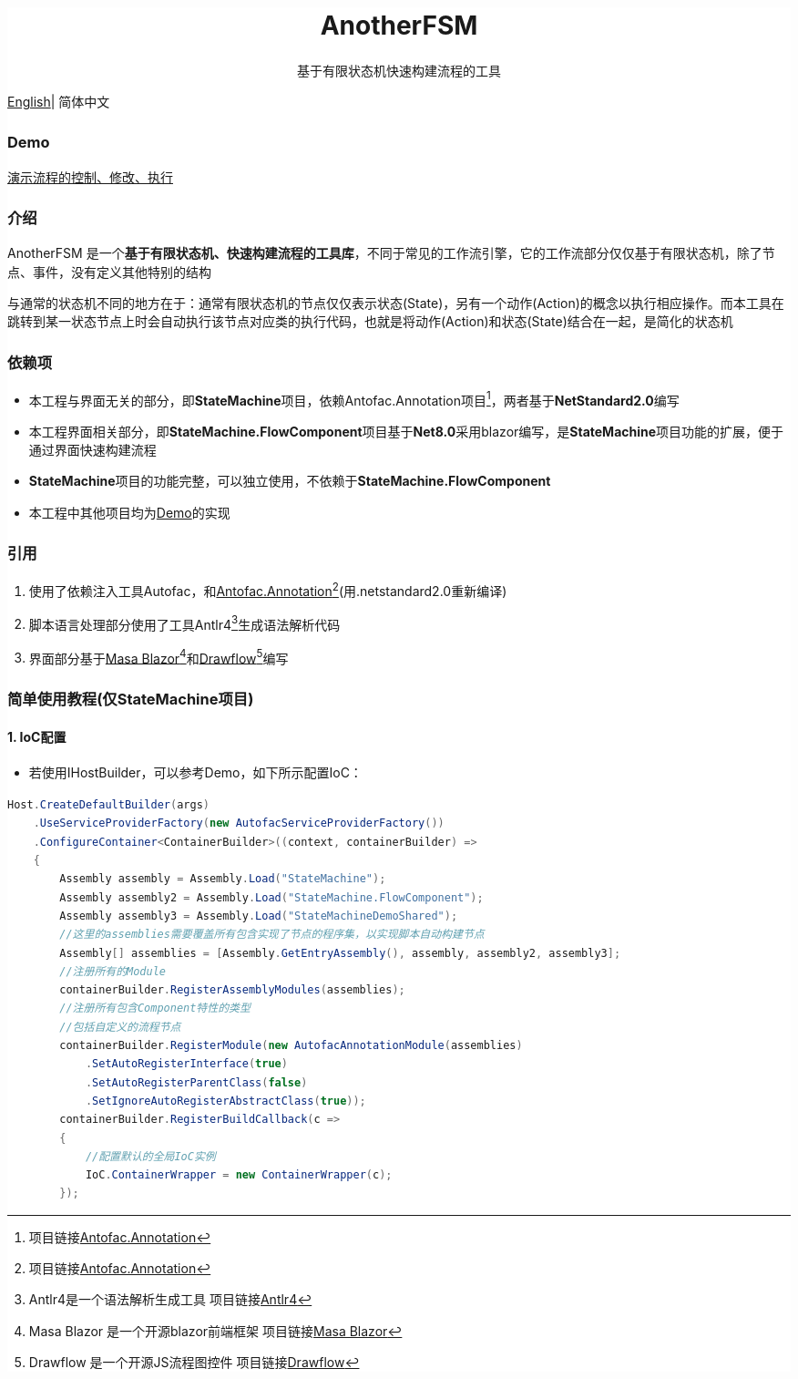 <h1 align="center">AnotherFSM</h1>

<p align="center">基于有限状态机快速构建流程的工具</p>

 [English](./README.md)| 简体中文

### Demo

[演示流程的控制、修改、执行](https://naoki326.github.io/AnotherFSM)

### 介绍

AnotherFSM 是一个**基于有限状态机、快速构建流程的工具库**，不同于常见的工作流引擎，它的工作流部分仅仅基于有限状态机，除了节点、事件，没有定义其他特别的结构

与通常的状态机不同的地方在于：通常有限状态机的节点仅仅表示状态(State)，另有一个动作(Action)的概念以执行相应操作。而本工具在跳转到某一状态节点上时会自动执行该节点对应类的执行代码，也就是将动作(Action)和状态(State)结合在一起，是简化的状态机

### 依赖项
 
- 本工程与界面无关的部分，即**StateMachine**项目，依赖Antofac.Annotation项目[^annotation]，两者基于**NetStandard2.0**编写

[^annotation]: 项目链接[Antofac.Annotation](https://github.com/yuzd/Autofac.Annotation)

- 本工程界面相关部分，即**StateMachine.FlowComponent**项目基于**Net8.0**采用blazor编写，是**StateMachine**项目功能的扩展，便于通过界面快速构建流程

- **StateMachine**项目的功能完整，可以独立使用，不依赖于**StateMachine.FlowComponent**

- 本工程中其他项目均为[Demo](https://naoki326.github.io/AnotherFSM)的实现

### 引用

1. 使用了依赖注入工具Autofac，和[Antofac.Annotation](https://github.com/yuzd/Autofac.Annotation)[^annotation](用.netstandard2.0重新编译)

2. 脚本语言处理部分使用了工具Antlr4[^antlr4]生成语法解析代码

[^antlr4]: Antlr4是一个语法解析生成工具 项目链接[Antlr4](https://github.com/antlr/antlr4)

3. 界面部分基于[Masa Blazor](https://github.com/masastack/MASA.Blazor)[^masablazor]和[Drawflow](https://github.com/jerosoler/Drawflow)[^drawflow]编写

[^masablazor]: Masa Blazor 是一个开源blazor前端框架 项目链接[Masa Blazor](https://github.com/masastack/MASA.Blazor)
[^drawflow]: Drawflow 是一个开源JS流程图控件 项目链接[Drawflow](https://github.com/jerosoler/Drawflow)

### 简单使用教程(仅StateMachine项目)

#### 1. IoC配置

- 若使用IHostBuilder，可以参考Demo，如下所示配置IoC：

```C#
Host.CreateDefaultBuilder(args)
    .UseServiceProviderFactory(new AutofacServiceProviderFactory())
    .ConfigureContainer<ContainerBuilder>((context, containerBuilder) =>
    {
        Assembly assembly = Assembly.Load("StateMachine");
        Assembly assembly2 = Assembly.Load("StateMachine.FlowComponent");
        Assembly assembly3 = Assembly.Load("StateMachineDemoShared");
        //这里的assemblies需要覆盖所有包含实现了节点的程序集，以实现脚本自动构建节点
        Assembly[] assemblies = [Assembly.GetEntryAssembly(), assembly, assembly2, assembly3];
        //注册所有的Module
        containerBuilder.RegisterAssemblyModules(assemblies);
        //注册所有包含Component特性的类型
        //包括自定义的流程节点
        containerBuilder.RegisterModule(new AutofacAnnotationModule(assemblies)
            .SetAutoRegisterInterface(true)
            .SetAutoRegisterParentClass(false)
            .SetIgnoreAutoRegisterAbstractClass(true));
        containerBuilder.RegisterBuildCallback(c =>
        {
            //配置默认的全局IoC实例
            IoC.ContainerWrapper = new ContainerWrapper(c);
        });
```